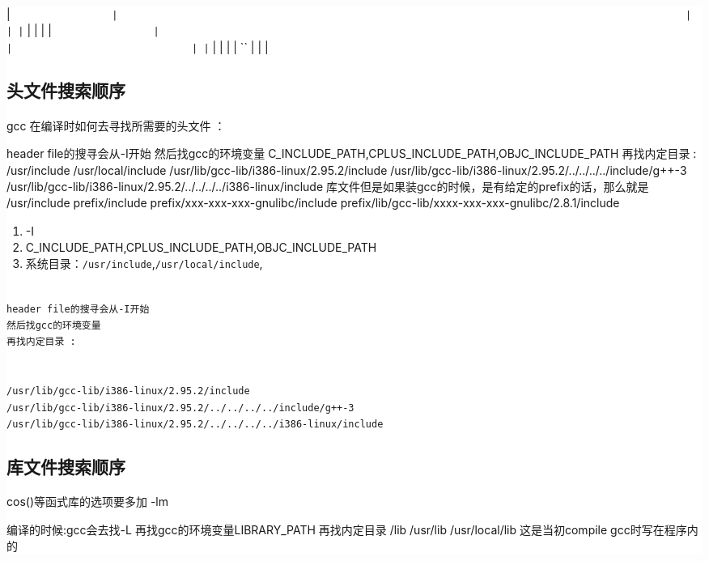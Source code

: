 | ``                  |                                                                                                  |                               |
| ``                  |                                                                                                  |                               |
| ``                  |                                                                                                  |                               |
| ``                  |                                                                                                  |                               |
| ``                  |                                                                                                  |                               |





## 头文件搜索顺序
gcc 在编译时如何去寻找所需要的头文件 ：

header file的搜寻会从-I开始
然后找gcc的环境变量 C_INCLUDE_PATH,CPLUS_INCLUDE_PATH,OBJC_INCLUDE_PATH
再找内定目录 :
/usr/include
/usr/local/include
/usr/lib/gcc-lib/i386-linux/2.95.2/include
/usr/lib/gcc-lib/i386-linux/2.95.2/../../../../include/g++-3
/usr/lib/gcc-lib/i386-linux/2.95.2/../../../../i386-linux/include
库文件但是如果装gcc的时候，是有给定的prefix的话，那么就是
/usr/include
prefix/include
prefix/xxx-xxx-xxx-gnulibc/include
prefix/lib/gcc-lib/xxxx-xxx-xxx-gnulibc/2.8.1/include

1. -I
2. C_INCLUDE_PATH,CPLUS_INCLUDE_PATH,OBJC_INCLUDE_PATH
3. 系统目录：`/usr/include`,`/usr/local/include`,

```bash

header file的搜寻会从-I开始
然后找gcc的环境变量
再找内定目录 :


/usr/lib/gcc-lib/i386-linux/2.95.2/include
/usr/lib/gcc-lib/i386-linux/2.95.2/../../../../include/g++-3
/usr/lib/gcc-lib/i386-linux/2.95.2/../../../../i386-linux/include

```

## 库文件搜索顺序

cos()等函式库的选项要多加 -lm

编译的时候:gcc会去找-L
再找gcc的环境变量LIBRARY_PATH
再找内定目录 /lib /usr/lib /usr/local/lib 这是当初compile gcc时写在程序内的
